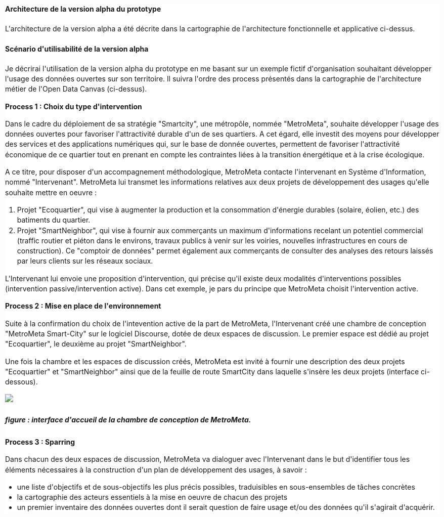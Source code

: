 #### Architecture de la version alpha du prototype

L'architecture de la version alpha a été décrite dans la cartographie de l'architecture fonctionnelle et applicative ci-dessus. 

#### Scénario d'utilisabilité de la version alpha

Je décrirai l'utilisation de la version alpha du prototype en me basant sur un exemple fictif d'organisation souhaitant développer l'usage des données ouvertes sur son territoire. Il suivra l'ordre des process présentés dans la cartographie de l'architecture métier de l'Open Data Canvas (ci-dessus). 

**Process 1 : Choix du type d'intervention**

Dans le cadre du déploiement de sa stratégie "Smartcity", une métropôle, nommée "MetroMeta", souhaite développer l'usage des données ouvertes pour favoriser l'attractivité durable d'un de ses quartiers. A cet égard, elle investit des moyens pour développer des services et des applications numériques qui, sur le base de donnée ouvertes, permettent de favoriser l'attractivité économique de ce quartier tout en prenant en compte les contraintes liées à la transition énergétique et à la crise écologique. 

A ce titre, pour disposer d'un accompagnement méthodologique, MetroMeta contacte l'intervenant en Système d'Information, nommé "Intervenant". MetroMeta lui transmet les informations relatives aux deux projets de développement des usages qu'elle souhaite mettre en oeuvre :  

1. Projet "Ecoquartier", qui vise à augmenter la production et la consommation d'énergie durables (solaire, éolien, etc.) des batiments du quartier. 
2. Projet "SmartNeighbor", qui vise à fournir aux commerçants un maximum d'informations recelant un potentiel commercial (traffic routier et piéton dans le environs, travaux publics à venir sur les voiries, nouvelles infrastructures en cours de construction). Ce "comptoir de données" permet également aux commerçants de consulter des analyses des retours laissés par leurs clients sur les réseaux sociaux. 

L'Intervenant lui envoie une proposition d'intervention, qui précise qu'il existe deux modalités d'interventions possibles (intervention passive/intervention active). Dans cet exemple, je pars du principe que MetroMeta choisit l'intervention active. 

**Process 2 : Mise en place de l'environnement**

Suite à la confirmation du choix de l'intevention active de la part de MetroMeta, l'Intervenant créé une chambre de conception "MetroMeta Smart-City" sur le logiciel Discourse, dotée de deux espaces de discussion. Le premier espace est dédié au projet "Ecoquartier", le deuxième au projet "SmartNeighbor". 

Une fois la chambre et les espaces de discussion créés, MetroMeta est invité à fournir une description des deux projets "Ecoquartier" et "SmartNeighbor" ainsi que de la feuille de route SmartCity dans laquelle s'insère les deux projets (interface ci-dessous).

![](http://opendatatales.com/wp-content/uploads/2020/08/Process-2.png)
##### figure : interface d'accueil de la chambre de conception de MetroMeta.


**Process 3 : Sparring**

Dans chacun des deux espaces de discussion, MetroMeta va dialoguer avec l'Intervenant dans le but d'identifier tous les éléments nécessaires à la construction d'un plan de développement des usages, à savoir : 
- une liste d'objectifs et de sous-objectifs les plus précis possibles, traduisibles en sous-ensembles de tâches concrètes
- la cartographie des acteurs essentiels à la mise en oeuvre de chacun des projets
- un premier inventaire des données ouvertes dont il serait question de faire usage et/ou des données qu'il s'agirait d'acquérir.
